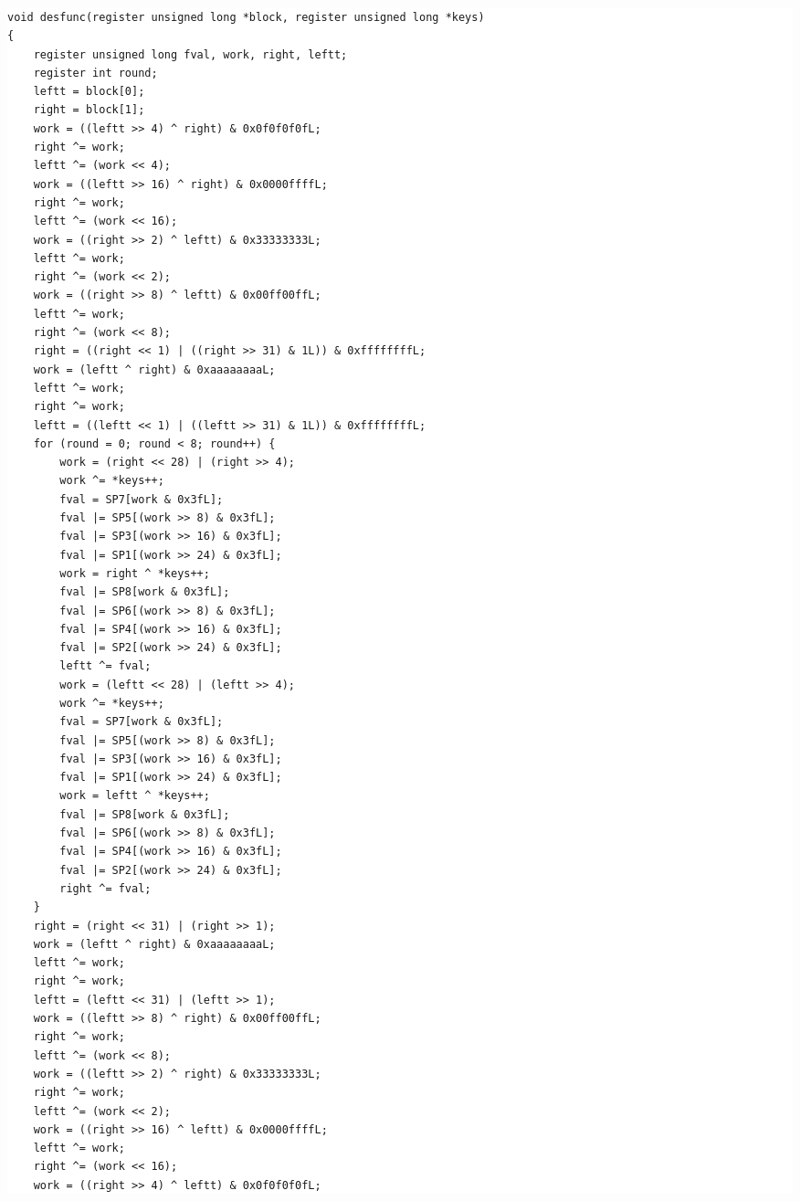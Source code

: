 	void desfunc(register unsigned long *block, register unsigned long *keys)
	{
		register unsigned long fval, work, right, leftt;
		register int round;
		leftt = block[0];
		right = block[1];
		work = ((leftt >> 4) ^ right) & 0x0f0f0f0fL;
		right ^= work;
		leftt ^= (work << 4);
		work = ((leftt >> 16) ^ right) & 0x0000ffffL;
		right ^= work;
		leftt ^= (work << 16);
		work = ((right >> 2) ^ leftt) & 0x33333333L;
		leftt ^= work;
		right ^= (work << 2);
		work = ((right >> 8) ^ leftt) & 0x00ff00ffL;
		leftt ^= work;
		right ^= (work << 8);
		right = ((right << 1) | ((right >> 31) & 1L)) & 0xffffffffL;
		work = (leftt ^ right) & 0xaaaaaaaaL;
		leftt ^= work;
		right ^= work;
		leftt = ((leftt << 1) | ((leftt >> 31) & 1L)) & 0xffffffffL;
		for (round = 0; round < 8; round++) {
			work = (right << 28) | (right >> 4);
			work ^= *keys++;
			fval = SP7[work & 0x3fL];
			fval |= SP5[(work >> 8) & 0x3fL];
			fval |= SP3[(work >> 16) & 0x3fL];
			fval |= SP1[(work >> 24) & 0x3fL];
			work = right ^ *keys++;
			fval |= SP8[work & 0x3fL];
			fval |= SP6[(work >> 8) & 0x3fL];
			fval |= SP4[(work >> 16) & 0x3fL];
			fval |= SP2[(work >> 24) & 0x3fL];
			leftt ^= fval;
			work = (leftt << 28) | (leftt >> 4);
			work ^= *keys++;
			fval = SP7[work & 0x3fL];
			fval |= SP5[(work >> 8) & 0x3fL];
			fval |= SP3[(work >> 16) & 0x3fL];
			fval |= SP1[(work >> 24) & 0x3fL];
			work = leftt ^ *keys++;
			fval |= SP8[work & 0x3fL];
			fval |= SP6[(work >> 8) & 0x3fL];
			fval |= SP4[(work >> 16) & 0x3fL];
			fval |= SP2[(work >> 24) & 0x3fL];
			right ^= fval;
		}
		right = (right << 31) | (right >> 1);
		work = (leftt ^ right) & 0xaaaaaaaaL;
		leftt ^= work;
		right ^= work;
		leftt = (leftt << 31) | (leftt >> 1);
		work = ((leftt >> 8) ^ right) & 0x00ff00ffL;
		right ^= work;
		leftt ^= (work << 8);
		work = ((leftt >> 2) ^ right) & 0x33333333L;
		right ^= work;
		leftt ^= (work << 2);
		work = ((right >> 16) ^ leftt) & 0x0000ffffL;
		leftt ^= work;
		right ^= (work << 16);
		work = ((right >> 4) ^ leftt) & 0x0f0f0f0fL;